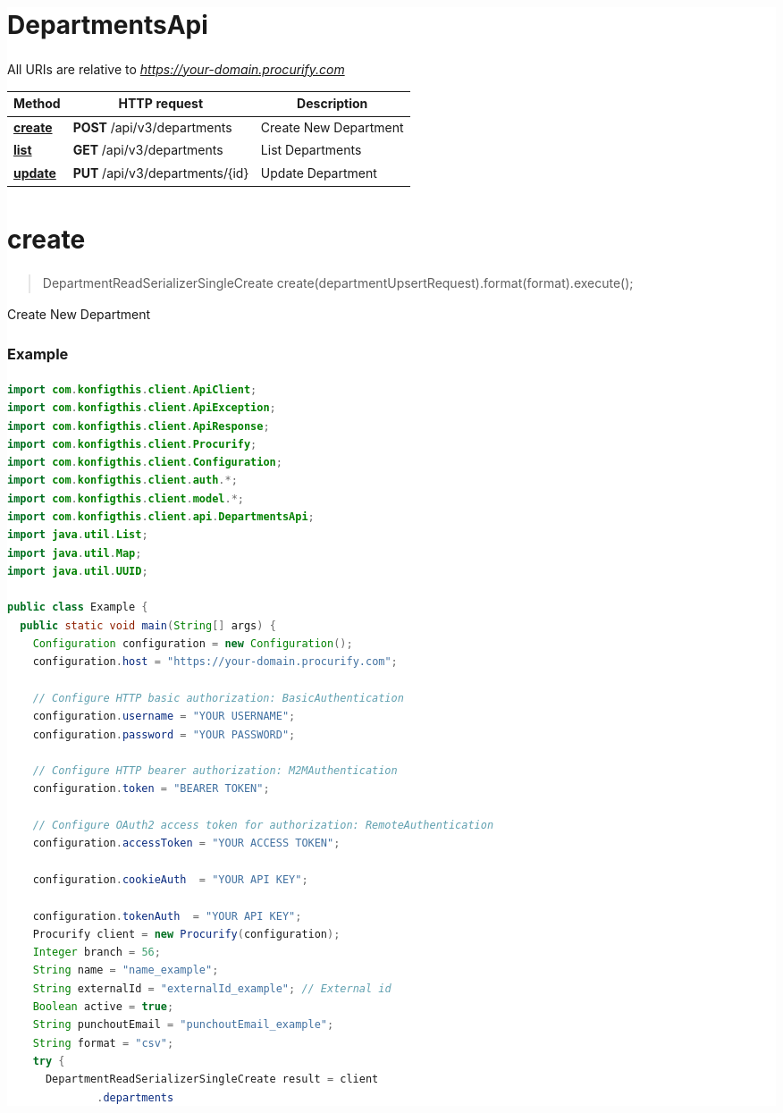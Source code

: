 # DepartmentsApi

All URIs are relative to *https://your-domain.procurify.com*

| Method | HTTP request | Description |
|------------- | ------------- | -------------|
| [**create**](DepartmentsApi.md#create) | **POST** /api/v3/departments | Create New Department |
| [**list**](DepartmentsApi.md#list) | **GET** /api/v3/departments | List Departments |
| [**update**](DepartmentsApi.md#update) | **PUT** /api/v3/departments/{id} | Update Department |


<a name="create"></a>
# **create**
> DepartmentReadSerializerSingleCreate create(departmentUpsertRequest).format(format).execute();

Create New Department

 

### Example
```java
import com.konfigthis.client.ApiClient;
import com.konfigthis.client.ApiException;
import com.konfigthis.client.ApiResponse;
import com.konfigthis.client.Procurify;
import com.konfigthis.client.Configuration;
import com.konfigthis.client.auth.*;
import com.konfigthis.client.model.*;
import com.konfigthis.client.api.DepartmentsApi;
import java.util.List;
import java.util.Map;
import java.util.UUID;

public class Example {
  public static void main(String[] args) {
    Configuration configuration = new Configuration();
    configuration.host = "https://your-domain.procurify.com";
    
    // Configure HTTP basic authorization: BasicAuthentication
    configuration.username = "YOUR USERNAME";
    configuration.password = "YOUR PASSWORD";
    
    // Configure HTTP bearer authorization: M2MAuthentication
    configuration.token = "BEARER TOKEN";
    
    // Configure OAuth2 access token for authorization: RemoteAuthentication
    configuration.accessToken = "YOUR ACCESS TOKEN";
    
    configuration.cookieAuth  = "YOUR API KEY";
    
    configuration.tokenAuth  = "YOUR API KEY";
    Procurify client = new Procurify(configuration);
    Integer branch = 56;
    String name = "name_example";
    String externalId = "externalId_example"; // External id
    Boolean active = true;
    String punchoutEmail = "punchoutEmail_example";
    String format = "csv";
    try {
      DepartmentReadSerializerSingleCreate result = client
              .departments
```